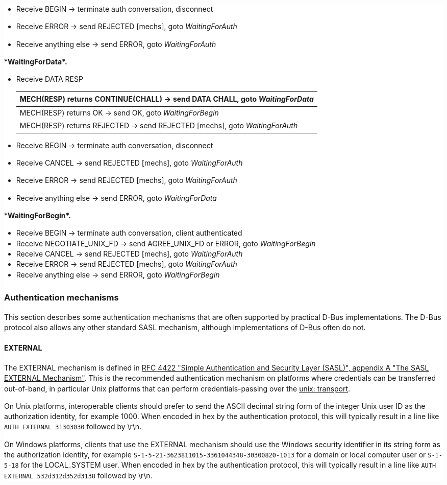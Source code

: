 - Receive BEGIN → terminate auth conversation, disconnect

- Receive ERROR → send REJECTED [mechs], goto *WaitingForAuth*

- Receive anything else → send ERROR, goto *WaitingForAuth*



***WaitingForData\*.**

- Receive DATA RESP

  | MECH(RESP) returns CONTINUE(CHALL) → send DATA CHALL, goto *WaitingForData* |
  | ------------------------------------------------------------ |
  | MECH(RESP) returns OK → send OK, goto *WaitingForBegin*      |
  | MECH(RESP) returns REJECTED → send REJECTED [mechs], goto *WaitingForAuth* |



- Receive BEGIN → terminate auth conversation, disconnect

- Receive CANCEL → send REJECTED [mechs], goto *WaitingForAuth*

- Receive ERROR → send REJECTED [mechs], goto *WaitingForAuth*

- Receive anything else → send ERROR, goto *WaitingForData*



***WaitingForBegin\*.**

- Receive BEGIN → terminate auth conversation, client authenticated
- Receive NEGOTIATE_UNIX_FD → send AGREE_UNIX_FD or ERROR, goto *WaitingForBegin*
- Receive CANCEL → send REJECTED [mechs], goto *WaitingForAuth*
- Receive ERROR → send REJECTED [mechs], goto *WaitingForAuth*
- Receive anything else → send ERROR, goto *WaitingForBegin*



### Authentication mechanisms

This section describes some authentication mechanisms that are often supported by practical D-Bus implementations. The D-Bus protocol also allows any other standard SASL mechanism, although implementations of D-Bus often do not.

#### EXTERNAL

The EXTERNAL mechanism is defined in [RFC 4422 "Simple Authentication and Security Layer (SASL)", appendix A "The SASL EXTERNAL Mechanism"](https://tools.ietf.org/html/rfc4422#appendix-A). This is the recommended authentication mechanism on platforms where credentials can be transferred out-of-band, in particular Unix platforms that can perform credentials-passing over the [unix: transport](https://dbus.freedesktop.org/doc/dbus-specification.html#transports-unix-domain-sockets-addresses).

On Unix platforms, interoperable clients should prefer to send the ASCII decimal string form of the integer Unix user ID as the authorization identity, for example 1000. When encoded in hex by the authentication protocol, this will typically result in a line like `AUTH EXTERNAL 31303030` followed by \r\n.

On Windows platforms, clients that use the EXTERNAL mechanism should use the Windows security identifier in its string form as the authorization identity, for example `S-1-5-21-3623811015-3361044348-30300820-1013` for a domain or local computer user or `S-1-5-18` for the LOCAL_SYSTEM user. When encoded in hex by the authentication protocol, this will typically result in a line like `AUTH EXTERNAL 532d312d352d3138` followed by \r\n.
